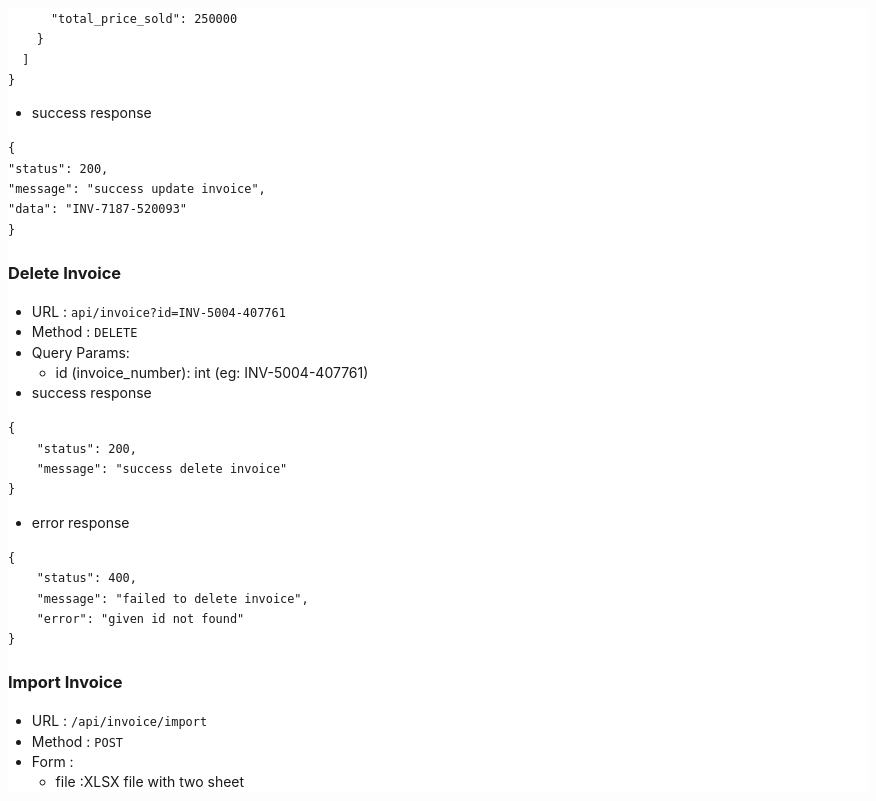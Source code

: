 ```azure
      "total_price_sold": 250000
    }
  ]
}
```
- success response
 ```azure
{
"status": 200,
"message": "success update invoice",
"data": "INV-7187-520093"
}
```

### Delete Invoice

- URL : ```api/invoice?id=INV-5004-407761```
- Method : ```DELETE```
- Query Params:
    - id (invoice_number): int (eg: INV-5004-407761)
- success response
```azure
{
    "status": 200,
    "message": "success delete invoice"
}
```
- error response
```azure
{
    "status": 400,
    "message": "failed to delete invoice",
    "error": "given id not found"
}
```

### Import Invoice

- URL : ```/api/invoice/import```
- Method : ```POST```
- Form :
    - file :XLSX file with two sheet


